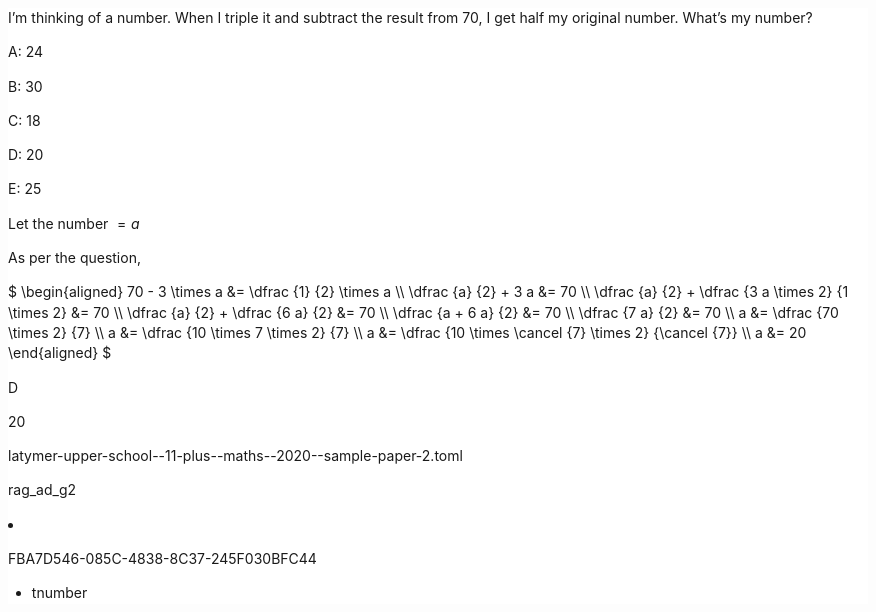 I’m thinking of a number. When I triple it and subtract the result from $70$, I get half my original number. What’s my number? 

A: $24$ 

B: $30$ 

C: $18$ 

D: $20$ 

E: $25$

</div>
<div class='workings'>
<div class='working'>

Let the number $= a$

As per the question,

$
\begin{aligned}
70 - 3 \times a                                        &= \dfrac {1} {2} \times a \\\\
\dfrac {a} {2} + 3 a                                   &= 70 \\\\
\dfrac {a} {2} + \dfrac {3 a \times 2} {1 \times 2}    &= 70 \\\\
\dfrac {a} {2} + \dfrac {6 a} {2}                      &= 70 \\\\
\dfrac {a + 6 a} {2}                                   &= 70 \\\\
\dfrac {7 a} {2}                                       &= 70 \\\\
a                                                      &= \dfrac {70 \times 2} {7} \\\\
a                                                      &= \dfrac {10 \times 7 \times 2} {7}  \\\\
a                                                      &= \dfrac {10 \times \cancel {7} \times 2} {\cancel {7}} \\\\
a                                                      &= 20
\end{aligned}
$

</div>
</div>
<div class='answers'>
<div class='option'>
<p>D</p>
</div>
<div class='answer'>

$20$

</div>
</div>

<div class='papername'>
<p>latymer-upper-school--11-plus--maths--2020--sample-paper-2.toml</p>
</div>
<div class='rag'>
<p>rag_ad_g2</p>
</div>
</div>
</li>
<li>
<div class='question_envelope rag_ad_g2 question'>
<div class='uuid'>
<p>FBA7D546-085C-4838-8C37-245F030BFC44</p>
</div>
<div class='topics'>
<ul>
<li>
tnumber
</li>
</ul>